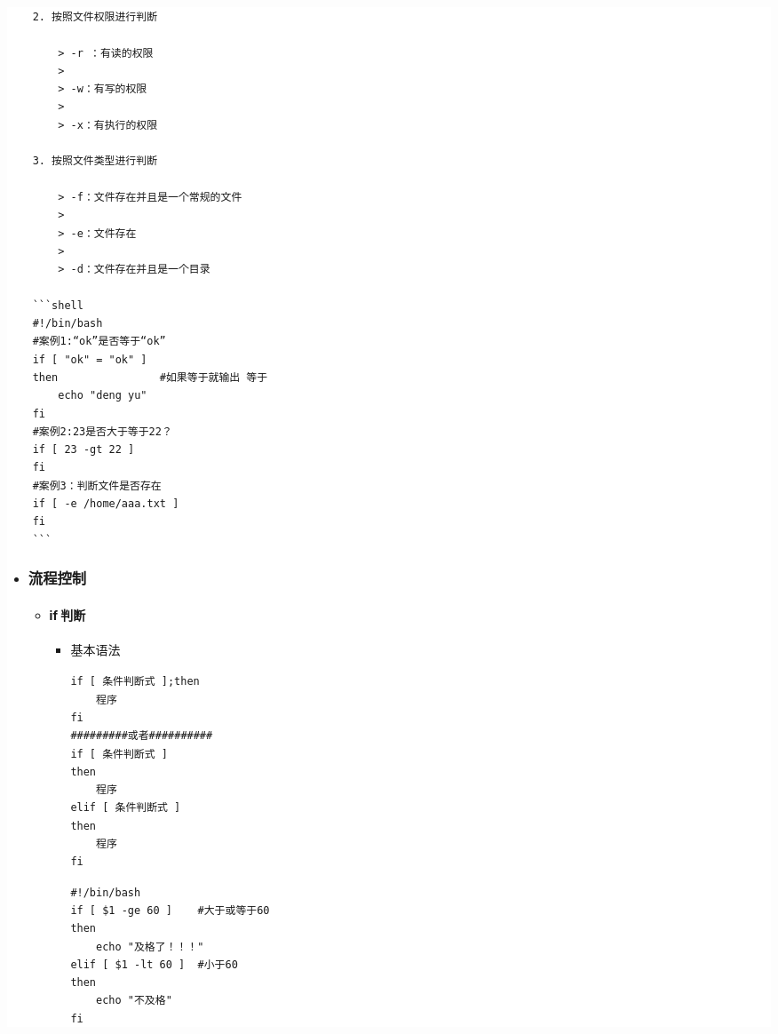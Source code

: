 		2. 按照文件权限进行判断
	
			> -r ：有读的权限
			>
			> -w：有写的权限
			>
			> -x：有执行的权限
	
		3. 按照文件类型进行判断
	
			> -f：文件存在并且是一个常规的文件
			>
			> -e：文件存在
			>
			> -d：文件存在并且是一个目录
	
		```shell
		#!/bin/bash
		#案例1:“ok”是否等于“ok”
		if [ "ok" = "ok" ]
		then				#如果等于就输出 等于
			echo "deng yu"
		fi
		#案例2:23是否大于等于22？
		if [ 23 -gt 22 ]
		fi
		#案例3：判断文件是否存在
		if [ -e /home/aaa.txt ]
		fi
		```

+ ### 流程控制

  + #### if 判断

  	+ 基本语法

  		```shell 
  		if [ 条件判断式 ];then
  			程序
  		fi
  		#########或者##########
  		if [ 条件判断式 ]
  		then
  			程序
  		elif [ 条件判断式 ]
  		then
  			程序
  		fi
  		```
	
  		```shell
  		#!/bin/bash
  		if [ $1 -ge 60 ]	#大于或等于60
  		then 
  			echo "及格了！！！"
  		elif [ $1 -lt 60 ]	#小于60
  		then
  			echo "不及格"
  		fi
  		```
  	